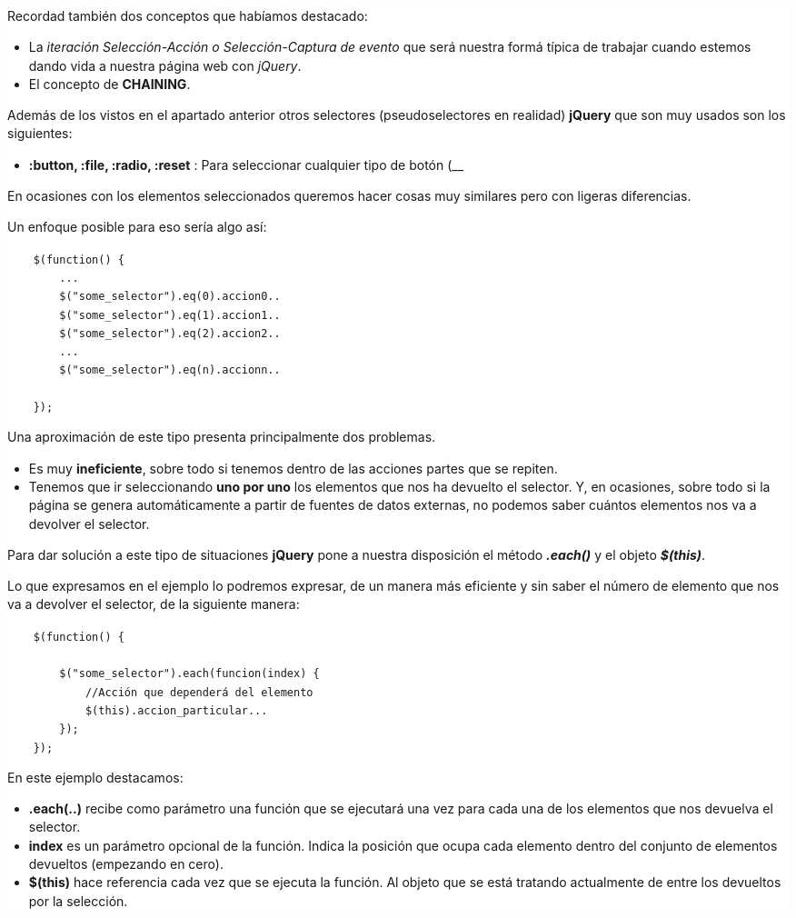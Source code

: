 Recordad también dos conceptos que habíamos destacado:

-   La  _iteración Selección-Acción o Selección-Captura de evento_  que será nuestra formá típica de trabajar cuando estemos dando vida a nuestra página web con  _jQuery_.
-   El concepto de  **CHAINING**.

Además de los vistos en el apartado anterior otros selectores (pseudoselectores en realidad)  **jQuery**  que son muy usados son los siguientes:

-   **:button, :file, :radio, :reset**  : Para seleccionar cualquier tipo de botón (_\_

En ocasiones con los elementos seleccionados queremos hacer cosas muy similares pero con ligeras diferencias.

Un enfoque posible para eso sería algo así:

```
    $(function() {
        ...
        $("some_selector").eq(0).accion0..
        $("some_selector").eq(1).accion1..
        $("some_selector").eq(2).accion2..
        ...
        $("some_selector").eq(n).accionn..

    });

```

Una aproximación de este tipo presenta principalmente dos problemas.

-   Es muy  **ineficiente**, sobre todo si tenemos dentro de las acciones partes que se repiten.
-   Tenemos que ir seleccionando  **uno por uno**  los elementos que nos ha devuelto el selector. Y, en ocasiones, sobre todo si la página se genera automáticamente a partir de fuentes de datos externas, no podemos saber cuántos elementos nos va a devolver el selector.

Para dar solución a este tipo de situaciones  **jQuery**  pone a nuestra disposición el método  _**.each()**_  y el objeto  _**$(this)**_.

Lo que expresamos en el ejemplo lo podremos expresar, de un manera más eficiente y sin saber el número de elemento que nos va a devolver el selector, de la siguiente manera:

```
    $(function() {

        $("some_selector").each(funcion(index) {
            //Acción que dependerá del elemento
            $(this).accion_particular...
        });
    });

```

En este ejemplo destacamos:

-   **.each(..)**  recibe como parámetro una función que se ejecutará una vez para cada una de los elementos que nos devuelva el selector.
-   **index**  es un parámetro opcional de la función. Indica la posición que ocupa cada elemento dentro del conjunto de elementos devueltos (empezando en cero).
-   **$(this)**  hace referencia cada vez que se ejecuta la función. Al objeto que se está tratando actualmente de entre los devueltos por la selección.

